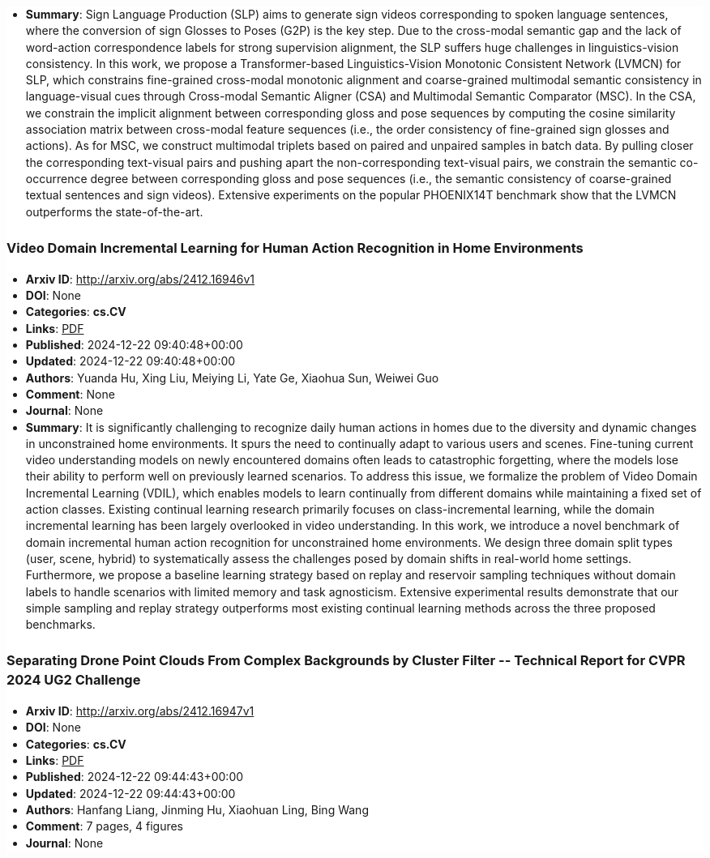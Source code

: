 - **Summary**: Sign Language Production (SLP) aims to generate sign videos corresponding to spoken language sentences, where the conversion of sign Glosses to Poses (G2P) is the key step. Due to the cross-modal semantic gap and the lack of word-action correspondence labels for strong supervision alignment, the SLP suffers huge challenges in linguistics-vision consistency. In this work, we propose a Transformer-based Linguistics-Vision Monotonic Consistent Network (LVMCN) for SLP, which constrains fine-grained cross-modal monotonic alignment and coarse-grained multimodal semantic consistency in language-visual cues through Cross-modal Semantic Aligner (CSA) and Multimodal Semantic Comparator (MSC). In the CSA, we constrain the implicit alignment between corresponding gloss and pose sequences by computing the cosine similarity association matrix between cross-modal feature sequences (i.e., the order consistency of fine-grained sign glosses and actions). As for MSC, we construct multimodal triplets based on paired and unpaired samples in batch data. By pulling closer the corresponding text-visual pairs and pushing apart the non-corresponding text-visual pairs, we constrain the semantic co-occurrence degree between corresponding gloss and pose sequences (i.e., the semantic consistency of coarse-grained textual sentences and sign videos). Extensive experiments on the popular PHOENIX14T benchmark show that the LVMCN outperforms the state-of-the-art.



### Video Domain Incremental Learning for Human Action Recognition in Home Environments
- **Arxiv ID**: http://arxiv.org/abs/2412.16946v1
- **DOI**: None
- **Categories**: **cs.CV**
- **Links**: [PDF](http://arxiv.org/pdf/2412.16946v1)
- **Published**: 2024-12-22 09:40:48+00:00
- **Updated**: 2024-12-22 09:40:48+00:00
- **Authors**: Yuanda Hu, Xing Liu, Meiying Li, Yate Ge, Xiaohua Sun, Weiwei Guo
- **Comment**: None
- **Journal**: None
- **Summary**: It is significantly challenging to recognize daily human actions in homes due to the diversity and dynamic changes in unconstrained home environments. It spurs the need to continually adapt to various users and scenes. Fine-tuning current video understanding models on newly encountered domains often leads to catastrophic forgetting, where the models lose their ability to perform well on previously learned scenarios. To address this issue, we formalize the problem of Video Domain Incremental Learning (VDIL), which enables models to learn continually from different domains while maintaining a fixed set of action classes. Existing continual learning research primarily focuses on class-incremental learning, while the domain incremental learning has been largely overlooked in video understanding. In this work, we introduce a novel benchmark of domain incremental human action recognition for unconstrained home environments. We design three domain split types (user, scene, hybrid) to systematically assess the challenges posed by domain shifts in real-world home settings. Furthermore, we propose a baseline learning strategy based on replay and reservoir sampling techniques without domain labels to handle scenarios with limited memory and task agnosticism. Extensive experimental results demonstrate that our simple sampling and replay strategy outperforms most existing continual learning methods across the three proposed benchmarks.



### Separating Drone Point Clouds From Complex Backgrounds by Cluster Filter -- Technical Report for CVPR 2024 UG2 Challenge
- **Arxiv ID**: http://arxiv.org/abs/2412.16947v1
- **DOI**: None
- **Categories**: **cs.CV**
- **Links**: [PDF](http://arxiv.org/pdf/2412.16947v1)
- **Published**: 2024-12-22 09:44:43+00:00
- **Updated**: 2024-12-22 09:44:43+00:00
- **Authors**: Hanfang Liang, Jinming Hu, Xiaohuan Ling, Bing Wang
- **Comment**: 7 pages, 4 figures
- **Journal**: None